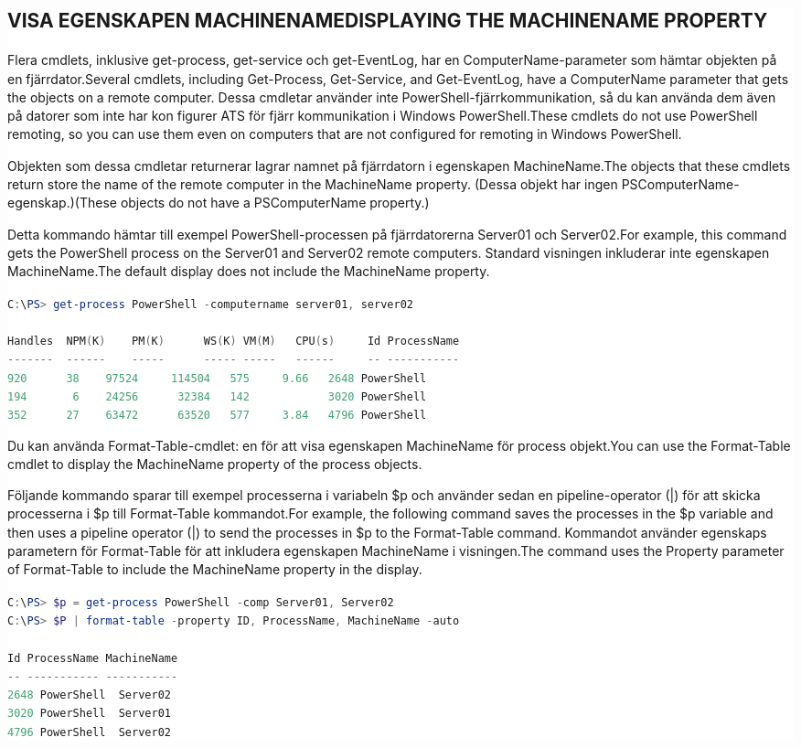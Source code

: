 ## <a name="displaying-the-machinename-property"></a><span data-ttu-id="21d23-121">VISA EGENSKAPEN MACHINENAME</span><span class="sxs-lookup"><span data-stu-id="21d23-121">DISPLAYING THE MACHINENAME PROPERTY</span></span>

<span data-ttu-id="21d23-122">Flera cmdlets, inklusive get-process, get-service och get-EventLog, har en ComputerName-parameter som hämtar objekten på en fjärrdator.</span><span class="sxs-lookup"><span data-stu-id="21d23-122">Several cmdlets, including Get-Process, Get-Service, and Get-EventLog, have a ComputerName parameter that gets the objects on a remote computer.</span></span>
<span data-ttu-id="21d23-123">Dessa cmdletar använder inte PowerShell-fjärrkommunikation, så du kan använda dem även på datorer som inte har kon figurer ATS för fjärr kommunikation i Windows PowerShell.</span><span class="sxs-lookup"><span data-stu-id="21d23-123">These cmdlets do not use PowerShell remoting, so you can use them even on computers that are not configured for remoting in Windows PowerShell.</span></span>

<span data-ttu-id="21d23-124">Objekten som dessa cmdletar returnerar lagrar namnet på fjärrdatorn i egenskapen MachineName.</span><span class="sxs-lookup"><span data-stu-id="21d23-124">The objects that these cmdlets return store the name of the remote computer in the MachineName property.</span></span> <span data-ttu-id="21d23-125">(Dessa objekt har ingen PSComputerName-egenskap.)</span><span class="sxs-lookup"><span data-stu-id="21d23-125">(These objects do not have a PSComputerName property.)</span></span>

<span data-ttu-id="21d23-126">Detta kommando hämtar till exempel PowerShell-processen på fjärrdatorerna Server01 och Server02.</span><span class="sxs-lookup"><span data-stu-id="21d23-126">For example, this command gets the PowerShell process on the Server01 and Server02 remote computers.</span></span> <span data-ttu-id="21d23-127">Standard visningen inkluderar inte egenskapen MachineName.</span><span class="sxs-lookup"><span data-stu-id="21d23-127">The default display does not include the MachineName property.</span></span>

```powershell
C:\PS> get-process PowerShell -computername server01, server02

Handles  NPM(K)    PM(K)      WS(K) VM(M)   CPU(s)     Id ProcessName
-------  ------    -----      ----- -----   ------     -- -----------
920      38    97524     114504   575     9.66   2648 PowerShell
194       6    24256      32384   142            3020 PowerShell
352      27    63472      63520   577     3.84   4796 PowerShell
```

<span data-ttu-id="21d23-128">Du kan använda Format-Table-cmdlet: en för att visa egenskapen MachineName för process objekt.</span><span class="sxs-lookup"><span data-stu-id="21d23-128">You can use the Format-Table cmdlet to display the MachineName property of the process objects.</span></span>

<span data-ttu-id="21d23-129">Följande kommando sparar till exempel processerna i variabeln $p och använder sedan en pipeline-operator (|) för att skicka processerna i $p till Format-Table kommandot.</span><span class="sxs-lookup"><span data-stu-id="21d23-129">For example, the following command saves the processes in the $p variable and then uses a pipeline operator (|) to send the processes in $p to the Format-Table command.</span></span> <span data-ttu-id="21d23-130">Kommandot använder egenskaps parametern för Format-Table för att inkludera egenskapen MachineName i visningen.</span><span class="sxs-lookup"><span data-stu-id="21d23-130">The command uses the Property parameter of Format-Table to include the MachineName property in the display.</span></span>

```powershell
C:\PS> $p = get-process PowerShell -comp Server01, Server02
C:\PS> $P | format-table -property ID, ProcessName, MachineName -auto

Id ProcessName MachineName
-- ----------- -----------
2648 PowerShell  Server02
3020 PowerShell  Server01
4796 PowerShell  Server02
```
